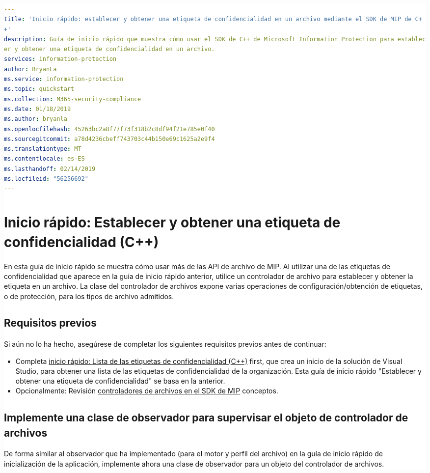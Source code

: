 ```yaml
---
title: 'Inicio rápido: establecer y obtener una etiqueta de confidencialidad en un archivo mediante el SDK de MIP de C++'
description: Guía de inicio rápido que muestra cómo usar el SDK de C++ de Microsoft Information Protection para establecer y obtener una etiqueta de confidencialidad en un archivo.
services: information-protection
author: BryanLa
ms.service: information-protection
ms.topic: quickstart
ms.collection: M365-security-compliance
ms.date: 01/18/2019
ms.author: bryanla
ms.openlocfilehash: 45263bc2a8f77f73f318b2c8df94f21e785e0f40
ms.sourcegitcommit: a78d4236cbeff743703c44b150e69c1625a2e9f4
ms.translationtype: MT
ms.contentlocale: es-ES
ms.lasthandoff: 02/14/2019
ms.locfileid: "56256692"
---
```

# <a name="quickstart-set-and-get-a-sensitivity-label-c"></a>Inicio rápido: Establecer y obtener una etiqueta de confidencialidad (C++)

En esta guía de inicio rápido se muestra cómo usar más de las API de archivo de MIP. Al utilizar una de las etiquetas de confidencialidad que aparece en la guía de inicio rápido anterior, utilice un controlador de archivo para establecer y obtener la etiqueta en un archivo. La clase del controlador de archivos expone varias operaciones de configuración/obtención de etiquetas, o de protección, para los tipos de archivo admitidos.

## <a name="prerequisites"></a>Requisitos previos

Si aún no lo ha hecho, asegúrese de completar los siguientes requisitos previos antes de continuar:

- Completa [inicio rápido: Lista de las etiquetas de confidencialidad (C++)](quick-file-list-labels-cpp.md) first, que crea un inicio de la solución de Visual Studio, para obtener una lista de las etiquetas de confidencialidad de la organización. Esta guía de inicio rápido "Establecer y obtener una etiqueta de confidencialidad" se basa en la anterior.
- Opcionalmente: Revisión [controladores de archivos en el SDK de MIP](concept-handler-file-cpp.md) conceptos.

## <a name="implement-an-observer-class-to-monitor-the-file-handler-object"></a>Implemente una clase de observador para supervisar el objeto de controlador de archivos

De forma similar al observador que ha implementado (para el motor y perfil del archivo) en la guía de inicio rápido de inicialización de la aplicación, implemente ahora una clase de observador para un objeto del controlador de archivos.
